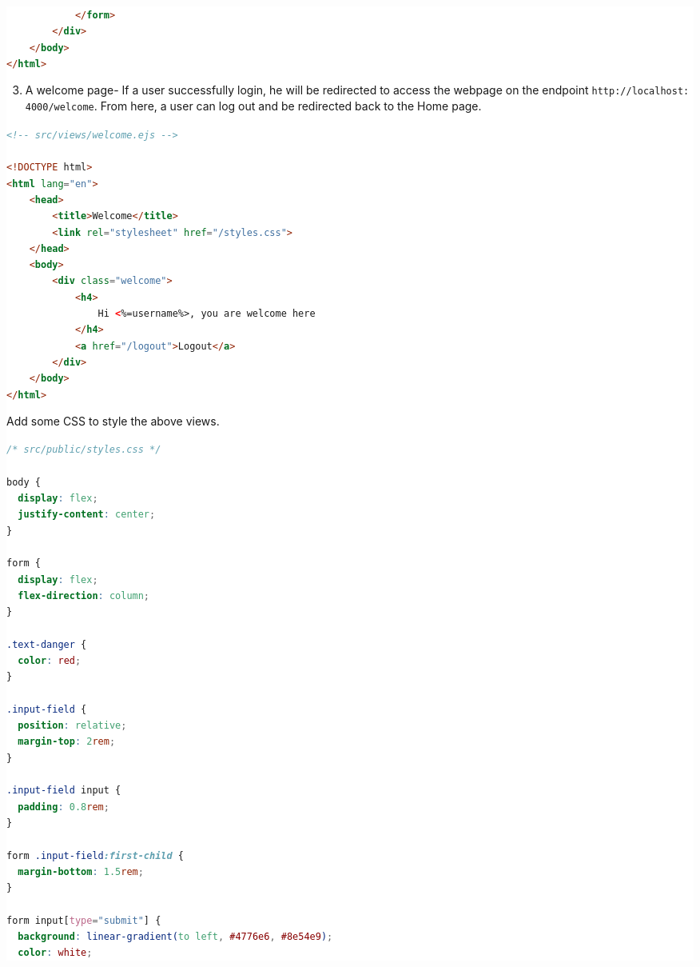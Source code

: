 ```html
            </form>
        </div>
    </body>
</html>
```

3. A welcome page- If a user successfully login, he will be redirected to access the webpage on the endpoint `http://localhost:4000/welcome`. From here, a user can log out and be redirected back to the Home page.

```html
<!-- src/views/welcome.ejs -->

<!DOCTYPE html>
<html lang="en">
    <head>
        <title>Welcome</title>
        <link rel="stylesheet" href="/styles.css">
    </head>
    <body>
        <div class="welcome">
            <h4>
                Hi <%=username%>, you are welcome here
            </h4>
            <a href="/logout">Logout</a>
        </div>
    </body>
</html>
```

Add some CSS to style the above views.

```css
/* src/public/styles.css */

body {
  display: flex;
  justify-content: center;
}

form {
  display: flex;
  flex-direction: column;
}

.text-danger {
  color: red;
}

.input-field {
  position: relative;
  margin-top: 2rem;
}

.input-field input {
  padding: 0.8rem;
}

form .input-field:first-child {
  margin-bottom: 1.5rem;
}

form input[type="submit"] {
  background: linear-gradient(to left, #4776e6, #8e54e9);
  color: white;
```